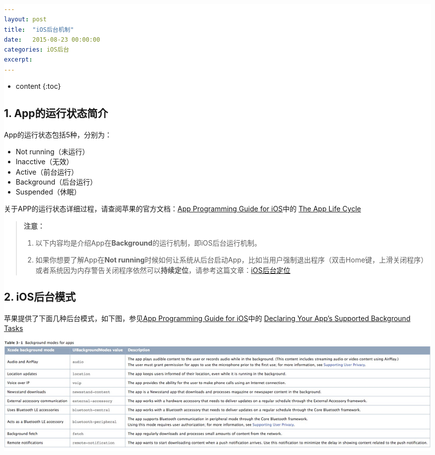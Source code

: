 ```yaml
---
layout: post
title:  "iOS后台机制"
date:   2015-08-23 00:00:00
categories: iOS后台
excerpt: 
---
```


* content
{:toc}

## 1. App的运行状态简介
App的运行状态包括5种，分别为：

* Not running（未运行）
* Inacctive（无效） 
* Active（前台运行） 
* Background（后台运行） 
* Suspended（休眠）

关于APP的运行状态详细过程，请查阅苹果的官方文档：[App Programming Guide for iOS](https://developer.apple.com/library/ios/documentation/iPhone/Conceptual/iPhoneOSProgrammingGuide/Introduction/Introduction.html)中的 [The App Life Cycle](https://developer.apple.com/library/ios/documentation/iPhone/Conceptual/iPhoneOSProgrammingGuide/TheAppLifeCycle/TheAppLifeCycle.html#//apple_ref/doc/uid/TP40007072-CH2-SW1)

> **注意：**
> 
> 1. 以下内容均是介绍App在**Background**的运行机制，即iOS后台运行机制。
>
> 2. 如果你想要了解App在**Not running**时候如何让系统从后台启动App，比如当用户强制退出程序（双击Home键，上滑关闭程序）或者系统因为内存警告关闭程序依然可以**持续定位**，请参考这篇文章：[iOS后台定位](/2016/04/14/ios_location_introduction/)

## 2. iOS后台模式

苹果提供了下面几种后台模式，如下图，参见[App Programming Guide for iOS](https://developer.apple.com/library/ios/documentation/iPhone/Conceptual/iPhoneOSProgrammingGuide/Introduction/Introduction.html)中的 [Declaring Your App’s Supported Background Tasks](https://developer.apple.com/library/ios/documentation/iPhone/Conceptual/iPhoneOSProgrammingGuide/BackgroundExecution/BackgroundExecution.html#//apple_ref/doc/uid/TP40007072-CH4-SW1)

![后台模式](/image/ios_background_introduction/background_modes.png)
